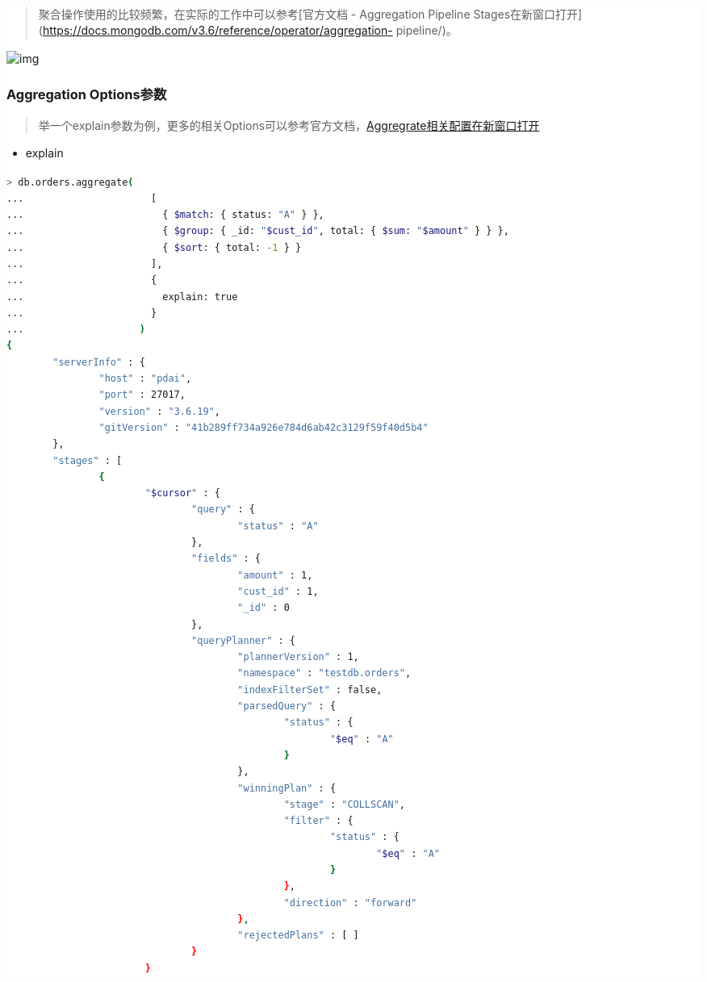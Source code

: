 > 聚合操作使用的比较频繁，在实际的工作中可以参考[官方文档 - Aggregation Pipeline
> Stages在新窗口打开](https://docs.mongodb.com/v3.6/reference/operator/aggregation-
> pipeline/)。

![img](https://cdn.jsdelivr.net/gh/willpast/image/blog/ka_java/mongo-x-usage-17.png)

### Aggregation Options参数

>
> 举一个explain参数为例，更多的相关Options可以参考官方文档，[Aggregrate相关配置在新窗口打开](https://docs.mongodb.com/v3.6/reference/method/db.collection.aggregate/)

  * explain

    
```sh
> db.orders.aggregate(
...                      [
...                        { $match: { status: "A" } },
...                        { $group: { _id: "$cust_id", total: { $sum: "$amount" } } },
...                        { $sort: { total: -1 } }
...                      ],
...                      {
...                        explain: true
...                      }
...                    )
{
        "serverInfo" : {
                "host" : "pdai",
                "port" : 27017,
                "version" : "3.6.19",
                "gitVersion" : "41b289ff734a926e784d6ab42c3129f59f40d5b4"
        },
        "stages" : [
                {
                        "$cursor" : {
                                "query" : {
                                        "status" : "A"
                                },
                                "fields" : {
                                        "amount" : 1,
                                        "cust_id" : 1,
                                        "_id" : 0
                                },
                                "queryPlanner" : {
                                        "plannerVersion" : 1,
                                        "namespace" : "testdb.orders",
                                        "indexFilterSet" : false,
                                        "parsedQuery" : {
                                                "status" : {
                                                        "$eq" : "A"
                                                }
                                        },
                                        "winningPlan" : {
                                                "stage" : "COLLSCAN",
                                                "filter" : {
                                                        "status" : {
                                                                "$eq" : "A"
                                                        }
                                                },
                                                "direction" : "forward"
                                        },
                                        "rejectedPlans" : [ ]
                                }
                        }
```